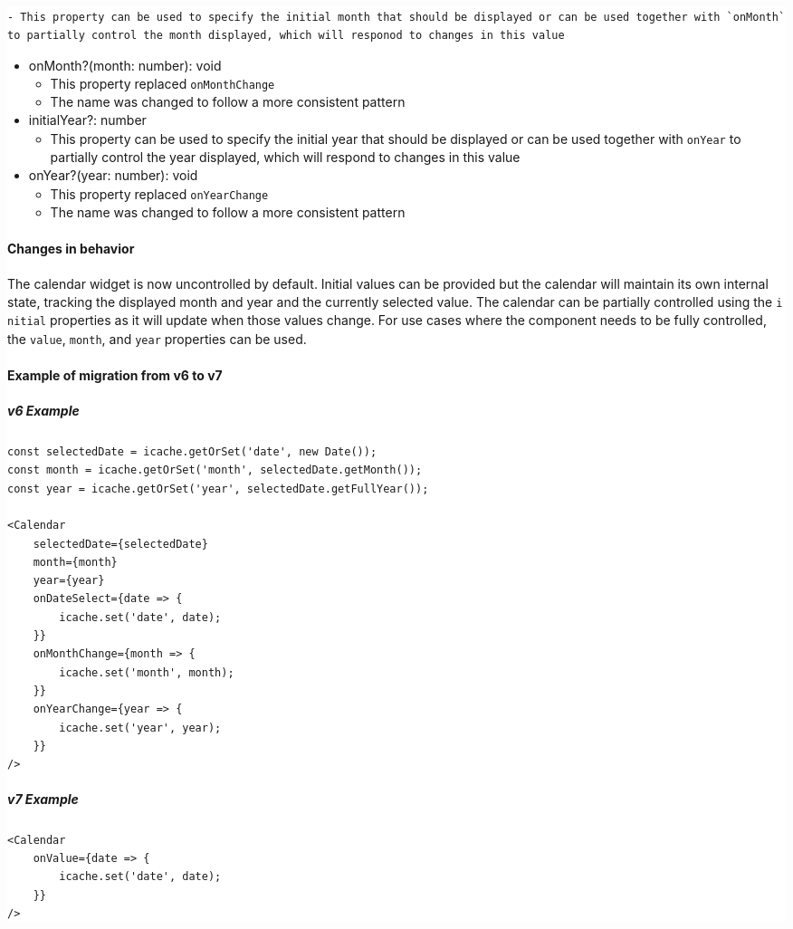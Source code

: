 	- This property can be used to specify the initial month that should be displayed or can be used together with `onMonth` to partially control the month displayed, which will responod to changes in this value
- onMonth?(month: number): void
	- This property replaced `onMonthChange`
	- The name was changed to follow a more consistent pattern
- initialYear?: number
	- This property can be used to specify the initial year that should be displayed or can be used together with `onYear` to partially control the year displayed, which will respond to changes in this value
- onYear?(year: number): void
	- This property replaced `onYearChange`
	- The name was changed to follow a more consistent pattern

#### Changes in behavior

The calendar widget is now uncontrolled by default. Initial values can be provided but the calendar will maintain its own internal state, tracking the displayed month and year and the currently selected value. The calendar can be partially controlled using the `initial` properties as it will update when those values change. For use cases where the component needs to be fully controlled, the `value`, `month`, and `year` properties can be used.

#### Example of migration from v6 to v7

##### v6 Example
```tsx
const selectedDate = icache.getOrSet('date', new Date());
const month = icache.getOrSet('month', selectedDate.getMonth());
const year = icache.getOrSet('year', selectedDate.getFullYear());

<Calendar
	selectedDate={selectedDate}
	month={month}
	year={year}
	onDateSelect={date => {
		icache.set('date', date);
	}}
	onMonthChange={month => {
		icache.set('month', month);
	}}
	onYearChange={year => {
		icache.set('year', year);
	}}
/>
```

##### v7 Example
```tsx
<Calendar
	onValue={date => {
		icache.set('date', date);
	}}
/>
```

